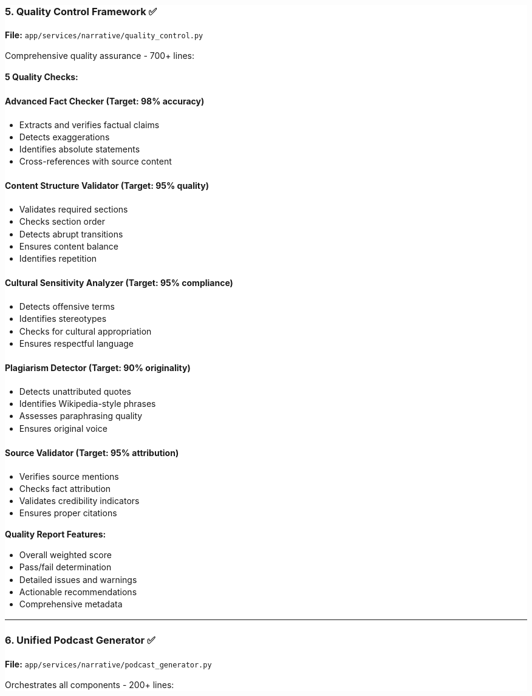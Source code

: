 
### 5. **Quality Control Framework** ✅
**File:** `app/services/narrative/quality_control.py`

Comprehensive quality assurance - 700+ lines:

**5 Quality Checks:**

#### **Advanced Fact Checker** (Target: 98% accuracy)
- Extracts and verifies factual claims
- Detects exaggerations
- Identifies absolute statements
- Cross-references with source content

#### **Content Structure Validator** (Target: 95% quality)
- Validates required sections
- Checks section order
- Detects abrupt transitions
- Ensures content balance
- Identifies repetition

#### **Cultural Sensitivity Analyzer** (Target: 95% compliance)
- Detects offensive terms
- Identifies stereotypes
- Checks for cultural appropriation
- Ensures respectful language

#### **Plagiarism Detector** (Target: 90% originality)
- Detects unattributed quotes
- Identifies Wikipedia-style phrases
- Assesses paraphrasing quality
- Ensures original voice

#### **Source Validator** (Target: 95% attribution)
- Verifies source mentions
- Checks fact attribution
- Validates credibility indicators
- Ensures proper citations

**Quality Report Features:**
- Overall weighted score
- Pass/fail determination
- Detailed issues and warnings
- Actionable recommendations
- Comprehensive metadata

---

### 6. **Unified Podcast Generator** ✅
**File:** `app/services/narrative/podcast_generator.py`

Orchestrates all components - 200+ lines:
